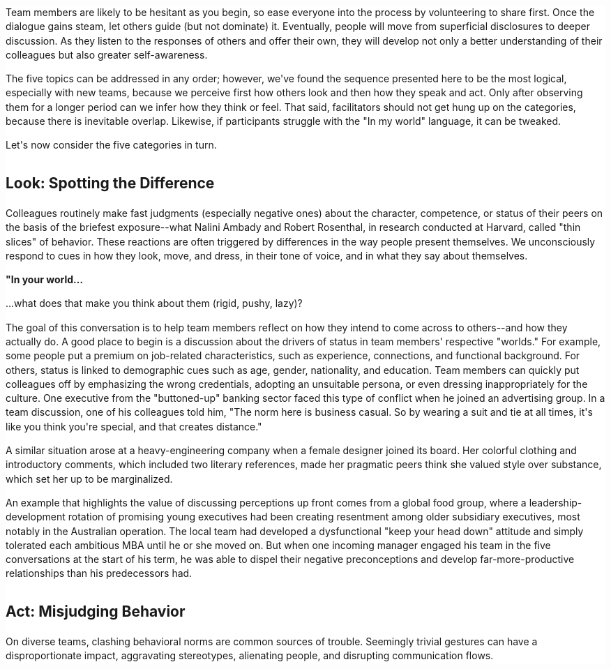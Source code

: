 Team members are likely to be hesitant as you begin, so ease everyone into the process by volunteering to share first. Once the dialogue gains steam, let others guide (but not dominate) it. Eventually, people will move from superficial disclosures to deeper discussion. As they listen to the responses of others and offer their own, they will develop not only a better understanding of their colleagues but also greater self-awareness.

The five topics can be addressed in any order; however, we've found the sequence presented here to be the most logical, especially with new teams, because we perceive first how others look and then how they speak and act. Only after observing them for a longer period can we infer how they think or feel. That said, facilitators should not get hung up on the categories, because there is inevitable overlap. Likewise, if participants struggle with the "In my world" language, it can be tweaked.

Let's now consider the five categories in turn.

## Look: Spotting the Difference

Colleagues routinely make fast judgments (especially negative ones) about the character, competence, or status of their peers on the basis of the briefest exposure--what Nalini Ambady and Robert Rosenthal, in research conducted at Harvard, called "thin slices" of behavior. These reactions are often triggered by differences in the way people present themselves. We unconsciously respond to cues in how they look, move, and dress, in their tone of voice, and in what they say about themselves.

**"In your world…**

…what does that make you think about them (rigid, pushy, lazy)?

The goal of this conversation is to help team members reflect on how they intend to come across to others--and how they actually do. A good place to begin is a discussion about the drivers of status in team members' respective "worlds." For example, some people put a premium on job-related characteristics, such as experience, connections, and functional background. For others, status is linked to demographic cues such as age, gender, nationality, and education. Team members can quickly put colleagues off by emphasizing the wrong credentials, adopting an unsuitable persona, or even dressing inappropriately for the culture. One executive from the "buttoned-up" banking sector faced this type of conflict when he joined an advertising group. In a team discussion, one of his colleagues told him, "The norm here is business casual. So by wearing a suit and tie at all times, it's like you think you're special, and that creates distance."

A similar situation arose at a heavy-engineering company when a female designer joined its board. Her colorful clothing and introductory comments, which included two literary references, made her pragmatic peers think she valued style over substance, which set her up to be marginalized.

An example that highlights the value of discussing perceptions up front comes from a global food group, where a leadership-development rotation of promising young executives had been creating resentment among older subsidiary executives, most notably in the Australian operation. The local team had developed a dysfunctional "keep your head down" attitude and simply tolerated each ambitious MBA until he or she moved on. But when one incoming manager engaged his team in the five conversations at the start of his term, he was able to dispel their negative preconceptions and develop far-more-productive relationships than his predecessors had.

## Act: Misjudging Behavior

On diverse teams, clashing behavioral norms are common sources of trouble. Seemingly trivial gestures can have a disproportionate impact, aggravating stereotypes, alienating people, and disrupting communication flows.
